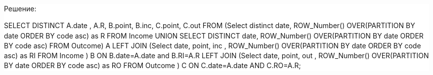 Решение:

SELECT DISTINCT A.date , A.R, B.point, B.inc, C.point, C.out
FROM (Select distinct date, ROW_Number() OVER(PARTITION BY date ORDER BY code asc) as R FROM Income
UNION
SELECT DISTINCT date, ROW_Number() OVER(PARTITION BY date ORDER BY code asc) FROM Outcome) A
LEFT JOIN (Select date, point, inc
, ROW_Number() OVER(PARTITION BY date ORDER BY code asc) as RI FROM Income
) B ON B.date=A.date and B.RI=A.R
LEFT JOIN (Select date, point, out
, ROW_Number() OVER(PARTITION BY date ORDER BY code asc) as RO FROM Outcome
) C ON C.date=A.date AND C.RO=A.R;
